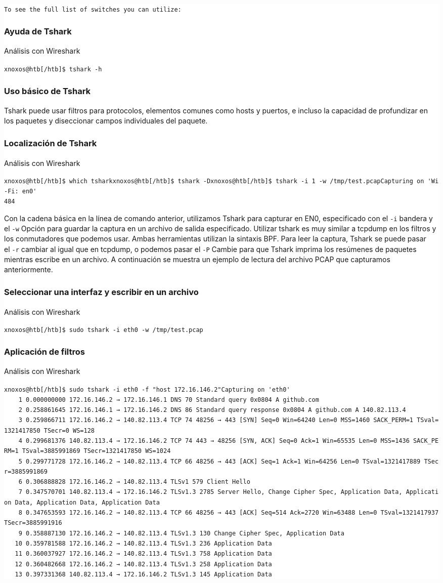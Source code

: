 `To see the full list of switches you can utilize:`

### **Ayuda de Tshark**

Análisis con Wireshark

```
xnoxos@htb[/htb]$ tshark -h
```

### **Uso básico de Tshark**

Tshark puede usar filtros para protocolos, elementos comunes como hosts y puertos, e incluso la capacidad de profundizar en los paquetes y diseccionar campos individuales del paquete.

### **Localización de Tshark**

Análisis con Wireshark

```
xnoxos@htb[/htb]$ which tsharkxnoxos@htb[/htb]$ tshark -Dxnoxos@htb[/htb]$ tshark -i 1 -w /tmp/test.pcapCapturing on 'Wi-Fi: en0'
484

```

Con la cadena básica en la línea de comando anterior, utilizamos Tshark para capturar en EN0, especificado con el `-i` bandera y el `-w` Opción para guardar la captura en un archivo de salida especificado. Utilizar tshark es muy similar a tcpdump en los filtros y los conmutadores que podemos usar. Ambas herramientas utilizan la sintaxis BPF. Para leer la captura, Tshark se puede pasar el `-r` cambiar al igual que en tcpdump, o podemos pasar el `-P` Cambie para que Tshark imprima los resúmenes de paquetes mientras escribe en un archivo. A continuación se muestra un ejemplo de lectura del archivo PCAP que capturamos anteriormente.

### **Seleccionar una interfaz y escribir en un archivo**

Análisis con Wireshark

```
xnoxos@htb[/htb]$ sudo tshark -i eth0 -w /tmp/test.pcap
```

### **Aplicación de filtros**

Análisis con Wireshark

```
xnoxos@htb[/htb]$ sudo tshark -i eth0 -f "host 172.16.146.2"Capturing on 'eth0'
    1 0.000000000 172.16.146.2 → 172.16.146.1 DNS 70 Standard query 0x0804 A github.com
    2 0.258861645 172.16.146.1 → 172.16.146.2 DNS 86 Standard query response 0x0804 A github.com A 140.82.113.4
    3 0.259866711 172.16.146.2 → 140.82.113.4 TCP 74 48256 → 443 [SYN] Seq=0 Win=64240 Len=0 MSS=1460 SACK_PERM=1 TSval=1321417850 TSecr=0 WS=128
    4 0.299681376 140.82.113.4 → 172.16.146.2 TCP 74 443 → 48256 [SYN, ACK] Seq=0 Ack=1 Win=65535 Len=0 MSS=1436 SACK_PERM=1 TSval=3885991869 TSecr=1321417850 WS=1024
    5 0.299771728 172.16.146.2 → 140.82.113.4 TCP 66 48256 → 443 [ACK] Seq=1 Ack=1 Win=64256 Len=0 TSval=1321417889 TSecr=3885991869
    6 0.306888828 172.16.146.2 → 140.82.113.4 TLSv1 579 Client Hello
    7 0.347570701 140.82.113.4 → 172.16.146.2 TLSv1.3 2785 Server Hello, Change Cipher Spec, Application Data, Application Data, Application Data, Application Data
    8 0.347653593 172.16.146.2 → 140.82.113.4 TCP 66 48256 → 443 [ACK] Seq=514 Ack=2720 Win=63488 Len=0 TSval=1321417937 TSecr=3885991916
    9 0.358887130 172.16.146.2 → 140.82.113.4 TLSv1.3 130 Change Cipher Spec, Application Data
   10 0.359781588 172.16.146.2 → 140.82.113.4 TLSv1.3 236 Application Data
   11 0.360037927 172.16.146.2 → 140.82.113.4 TLSv1.3 758 Application Data
   12 0.360482668 172.16.146.2 → 140.82.113.4 TLSv1.3 258 Application Data
   13 0.397331368 140.82.113.4 → 172.16.146.2 TLSv1.3 145 Application Data

```